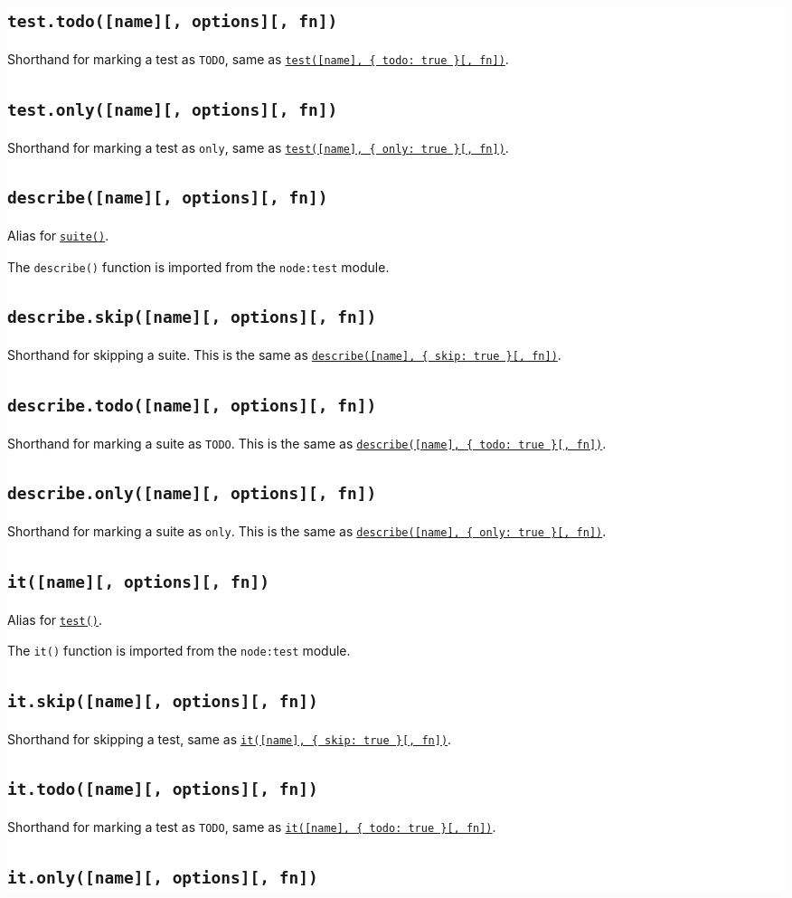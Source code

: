 ## `test.todo([name][, options][, fn])`

Shorthand for marking a test as `TODO`,
same as [`test([name], { todo: true }[, fn])`][it options].

## `test.only([name][, options][, fn])`

Shorthand for marking a test as `only`,
same as [`test([name], { only: true }[, fn])`][it options].

## `describe([name][, options][, fn])`

Alias for [`suite()`][].

The `describe()` function is imported from the `node:test` module.

## `describe.skip([name][, options][, fn])`

Shorthand for skipping a suite. This is the same as
[`describe([name], { skip: true }[, fn])`][describe options].

## `describe.todo([name][, options][, fn])`

Shorthand for marking a suite as `TODO`. This is the same as
[`describe([name], { todo: true }[, fn])`][describe options].

## `describe.only([name][, options][, fn])`



Shorthand for marking a suite as `only`. This is the same as
[`describe([name], { only: true }[, fn])`][describe options].

## `it([name][, options][, fn])`



Alias for [`test()`][].

The `it()` function is imported from the `node:test` module.

## `it.skip([name][, options][, fn])`

Shorthand for skipping a test,
same as [`it([name], { skip: true }[, fn])`][it options].

## `it.todo([name][, options][, fn])`

Shorthand for marking a test as `TODO`,
same as [`it([name], { todo: true }[, fn])`][it options].

## `it.only([name][, options][, fn])`


[TAP]: https://testanything.org/
[TTY]: tty.md
[`--experimental-test-coverage`]: cli.md#--experimental-test-coverage
[`--import`]: cli.md#--importmodule
[`--test-concurrency`]: cli.md#--test-concurrency
[`--test-name-pattern`]: cli.md#--test-name-pattern
[`--test-only`]: cli.md#--test-only
[`--test-reporter-destination`]: cli.md#--test-reporter-destination
[`--test-reporter`]: cli.md#--test-reporter
[`--test-skip-pattern`]: cli.md#--test-skip-pattern
[`--test`]: cli.md#--test
[`MockFunctionContext`]: #class-mockfunctioncontext
[`MockTimers`]: #class-mocktimers
[`MockTracker.method`]: #mockmethodobject-methodname-implementation-options
[`MockTracker`]: #class-mocktracker
[`NODE_V8_COVERAGE`]: cli.md#node_v8_coveragedir
[`SuiteContext`]: #class-suitecontext
[`TestContext`]: #class-testcontext
[`context.diagnostic`]: #contextdiagnosticmessage
[`context.skip`]: #contextskipmessage
[`context.todo`]: #contexttodomessage
[`describe()`]: #describename-options-fn
[`glob(7)`]: https://man7.org/linux/man-pages/man7/glob.7.html
[`it()`]: #itname-options-fn
[`run()`]: #runoptions
[`suite()`]: #suitename-options-fn
[`test()`]: #testname-options-fn
[describe options]: #describename-options-fn
[it options]: #testname-options-fn
[stream.compose]: stream.md#streamcomposestreams
[subtests]: #subtests
[suite options]: #suitename-options-fn
[test reporters]: #test-reporters
[test runner execution model]: #test-runner-execution-model